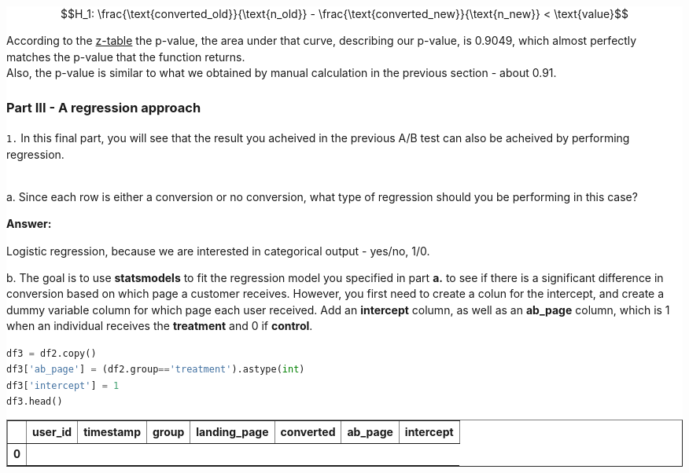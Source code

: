 $$H_1: \frac{\text{converted_old}}{\text{n_old}} - \frac{\text{converted_new}}{\text{n_new}} < \text{value}$$



According to the <a href="http://users.stat.ufl.edu/~athienit/Tables/Ztable.pdf">z-table</a> the p-value, the area under that curve, describing our p-value, is 0.9049, which almost perfectly matches the p-value that the function returns.  
Also, the p-value is similar to what we obtained by manual calculation in the previous section - about 0.91.

<a id='regression'></a>
### Part III - A regression approach

`1.` In this final part, you will see that the result you acheived in the previous A/B test can also be acheived by performing regression.<br><br>

a. Since each row is either a conversion or no conversion, what type of regression should you be performing in this case?

**Answer:**  

Logistic regression, because we are interested in categorical output - yes/no, 1/0.

b. The goal is to use **statsmodels** to fit the regression model you specified in part **a.** to see if there is a significant difference in conversion based on which page a customer receives.  However, you first need to create a colun for the intercept, and create a dummy variable column for which page each user received.  Add an **intercept** column, as well as an **ab_page** column, which is 1 when an individual receives the **treatment** and 0 if **control**.


```python
df3 = df2.copy()
df3['ab_page'] = (df2.group=='treatment').astype(int)
df3['intercept'] = 1
df3.head()
```




<div>
<style scoped>
    .dataframe tbody tr th:only-of-type {
        vertical-align: middle;
    }

    .dataframe tbody tr th {
        vertical-align: top;
    }

    .dataframe thead th {
        text-align: right;
    }
</style>
<table border="1" class="dataframe">
  <thead>
    <tr style="text-align: right;">
      <th></th>
      <th>user_id</th>
      <th>timestamp</th>
      <th>group</th>
      <th>landing_page</th>
      <th>converted</th>
      <th>ab_page</th>
      <th>intercept</th>
    </tr>
  </thead>
  <tbody>
    <tr>
      <th>0</th>